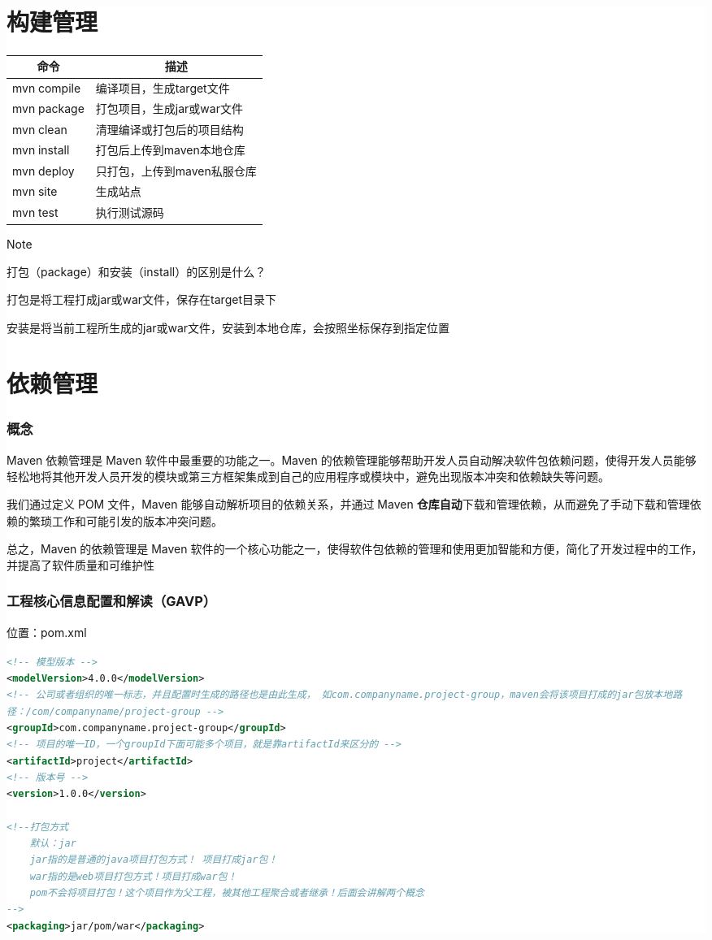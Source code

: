 

# 构建管理



| 命令        | 描述                        |
| ----------- | --------------------------- |
| mvn compile | 编译项目，生成target文件    |
| mvn package | 打包项目，生成jar或war文件  |
| mvn clean   | 清理编译或打包后的项目结构  |
| mvn install | 打包后上传到maven本地仓库   |
| mvn deploy  | 只打包，上传到maven私服仓库 |
| mvn site    | 生成站点                    |
| mvn test    | 执行测试源码                |

> [!NOTE]
>
> 打包（package）和安装（install）的区别是什么？
>
> 打包是将工程打成jar或war文件，保存在target目录下
>
> 安装是将当前工程所生成的jar或war文件，安装到本地仓库，会按照坐标保存到指定位置



# 依赖管理

### 概念

Maven 依赖管理是 Maven 软件中最重要的功能之一。Maven 的依赖管理能够帮助开发人员自动解决软件包依赖问题，使得开发人员能够轻松地将其他开发人员开发的模块或第三方框架集成到自己的应用程序或模块中，避免出现版本冲突和依赖缺失等问题。

我们通过定义 POM 文件，Maven 能够自动解析项目的依赖关系，并通过 Maven **仓库自动**下载和管理依赖，从而避免了手动下载和管理依赖的繁琐工作和可能引发的版本冲突问题。

总之，Maven 的依赖管理是 Maven 软件的一个核心功能之一，使得软件包依赖的管理和使用更加智能和方便，简化了开发过程中的工作，并提高了软件质量和可维护性



### 工程核心信息配置和解读（GAVP）

位置：pom.xml

```xml
<!-- 模型版本 -->
<modelVersion>4.0.0</modelVersion>
<!-- 公司或者组织的唯一标志，并且配置时生成的路径也是由此生成， 如com.companyname.project-group，maven会将该项目打成的jar包放本地路径：/com/companyname/project-group -->
<groupId>com.companyname.project-group</groupId>
<!-- 项目的唯一ID，一个groupId下面可能多个项目，就是靠artifactId来区分的 -->
<artifactId>project</artifactId>
<!-- 版本号 -->
<version>1.0.0</version>

<!--打包方式
    默认：jar
    jar指的是普通的java项目打包方式！ 项目打成jar包！
    war指的是web项目打包方式！项目打成war包！
    pom不会将项目打包！这个项目作为父工程，被其他工程聚合或者继承！后面会讲解两个概念
-->
<packaging>jar/pom/war</packaging>
```
